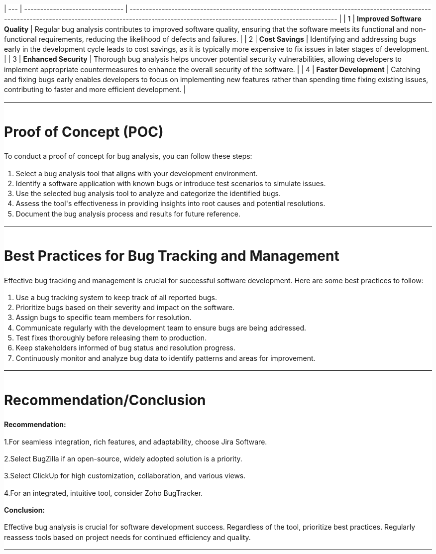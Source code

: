 | --- | ------------------------------- | ------------------------------------------------------------------------------------------------------------------------------------------------------------------------------------------------------ |
| 1   | **Improved Software Quality**   | Regular bug analysis contributes to improved software quality, ensuring that the software meets its functional and non-functional requirements, reducing the likelihood of defects and failures.         |
| 2   | **Cost Savings**                | Identifying and addressing bugs early in the development cycle leads to cost savings, as it is typically more expensive to fix issues in later stages of development.                                      |
| 3   | **Enhanced Security**           | Thorough bug analysis helps uncover potential security vulnerabilities, allowing developers to implement appropriate countermeasures to enhance the overall security of the software.                 |
| 4   | **Faster Development**          | Catching and fixing bugs early enables developers to focus on implementing new features rather than spending time fixing existing issues, contributing to faster and more efficient development. |


***

# Proof of Concept (POC)

To conduct a proof of concept for bug analysis, you can follow these steps:

1. Select a bug analysis tool that aligns with your development environment.
2. Identify a software application with known bugs or introduce test scenarios to simulate issues.
3. Use the selected bug analysis tool to analyze and categorize the identified bugs.
4. Assess the tool's effectiveness in providing insights into root causes and potential resolutions.
5. Document the bug analysis process and results for future reference.
***

# Best Practices for Bug Tracking and Management

Effective bug tracking and management is crucial for successful software development. Here are some best practices to follow:

1. Use a bug tracking system to keep track of all reported bugs.
2. Prioritize bugs based on their severity and impact on the software.
3. Assign bugs to specific team members for resolution.
4. Communicate regularly with the development team to ensure bugs are being addressed.
5. Test fixes thoroughly before releasing them to production.
6. Keep stakeholders informed of bug status and resolution progress.
7. Continuously monitor and analyze bug data to identify patterns and areas for improvement.
***

# Recommendation/Conclusion

**Recommendation:**

1.For seamless integration, rich features, and adaptability, choose Jira Software.

2.Select BugZilla if an open-source, widely adopted solution is a priority.

3.Select ClickUp for high customization, collaboration, and various views.

4.For an integrated, intuitive tool, consider Zoho BugTracker.

**Conclusion:**

Effective bug analysis is crucial for software development success. Regardless of the tool, prioritize best practices. Regularly reassess tools based on project needs for continued efficiency and quality.
***

